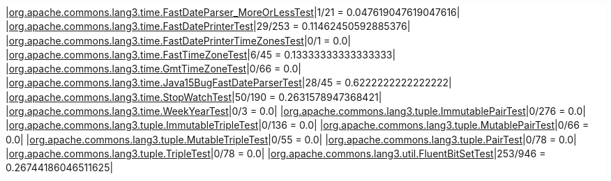 |[org.apache.commons.lang3.time.FastDateParser_MoreOrLessTest](./graphs/org.apache.commons.lang3.time.FastDateParser_MoreOrLessTest.dot)|1/21 = 0.047619047619047616|
|[org.apache.commons.lang3.time.FastDatePrinterTest](./graphs/org.apache.commons.lang3.time.FastDatePrinterTest.dot)|29/253 = 0.11462450592885376|
|[org.apache.commons.lang3.time.FastDatePrinterTimeZonesTest](./graphs/org.apache.commons.lang3.time.FastDatePrinterTimeZonesTest.dot)|0/1 = 0.0|
|[org.apache.commons.lang3.time.FastTimeZoneTest](./graphs/org.apache.commons.lang3.time.FastTimeZoneTest.dot)|6/45 = 0.13333333333333333|
|[org.apache.commons.lang3.time.GmtTimeZoneTest](./graphs/org.apache.commons.lang3.time.GmtTimeZoneTest.dot)|0/66 = 0.0|
|[org.apache.commons.lang3.time.Java15BugFastDateParserTest](./graphs/org.apache.commons.lang3.time.Java15BugFastDateParserTest.dot)|28/45 = 0.6222222222222222|
|[org.apache.commons.lang3.time.StopWatchTest](./graphs/org.apache.commons.lang3.time.StopWatchTest.dot)|50/190 = 0.2631578947368421|
|[org.apache.commons.lang3.time.WeekYearTest](./graphs/org.apache.commons.lang3.time.WeekYearTest.dot)|0/3 = 0.0|
|[org.apache.commons.lang3.tuple.ImmutablePairTest](./graphs/org.apache.commons.lang3.tuple.ImmutablePairTest.dot)|0/276 = 0.0|
|[org.apache.commons.lang3.tuple.ImmutableTripleTest](./graphs/org.apache.commons.lang3.tuple.ImmutableTripleTest.dot)|0/136 = 0.0|
|[org.apache.commons.lang3.tuple.MutablePairTest](./graphs/org.apache.commons.lang3.tuple.MutablePairTest.dot)|0/66 = 0.0|
|[org.apache.commons.lang3.tuple.MutableTripleTest](./graphs/org.apache.commons.lang3.tuple.MutableTripleTest.dot)|0/55 = 0.0|
|[org.apache.commons.lang3.tuple.PairTest](./graphs/org.apache.commons.lang3.tuple.PairTest.dot)|0/78 = 0.0|
|[org.apache.commons.lang3.tuple.TripleTest](./graphs/org.apache.commons.lang3.tuple.TripleTest.dot)|0/78 = 0.0|
|[org.apache.commons.lang3.util.FluentBitSetTest](./graphs/org.apache.commons.lang3.util.FluentBitSetTest.dot)|253/946 = 0.26744186046511625|
